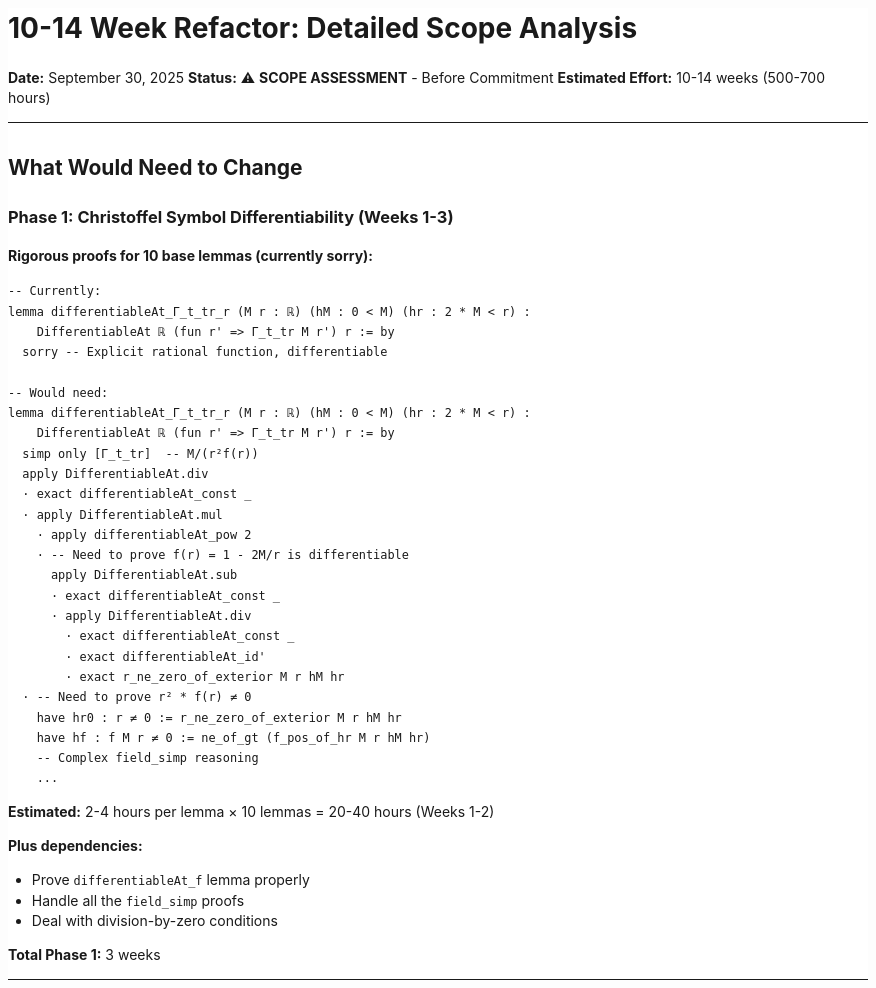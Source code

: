 # 10-14 Week Refactor: Detailed Scope Analysis

**Date:** September 30, 2025
**Status:** ⚠️ **SCOPE ASSESSMENT** - Before Commitment
**Estimated Effort:** 10-14 weeks (500-700 hours)

---

## What Would Need to Change

### Phase 1: Christoffel Symbol Differentiability (Weeks 1-3)

**Rigorous proofs for 10 base lemmas (currently sorry):**

```lean
-- Currently:
lemma differentiableAt_Γ_t_tr_r (M r : ℝ) (hM : 0 < M) (hr : 2 * M < r) :
    DifferentiableAt ℝ (fun r' => Γ_t_tr M r') r := by
  sorry -- Explicit rational function, differentiable

-- Would need:
lemma differentiableAt_Γ_t_tr_r (M r : ℝ) (hM : 0 < M) (hr : 2 * M < r) :
    DifferentiableAt ℝ (fun r' => Γ_t_tr M r') r := by
  simp only [Γ_t_tr]  -- M/(r²f(r))
  apply DifferentiableAt.div
  · exact differentiableAt_const _
  · apply DifferentiableAt.mul
    · apply differentiableAt_pow 2
    · -- Need to prove f(r) = 1 - 2M/r is differentiable
      apply DifferentiableAt.sub
      · exact differentiableAt_const _
      · apply DifferentiableAt.div
        · exact differentiableAt_const _
        · exact differentiableAt_id'
        · exact r_ne_zero_of_exterior M r hM hr
  · -- Need to prove r² * f(r) ≠ 0
    have hr0 : r ≠ 0 := r_ne_zero_of_exterior M r hM hr
    have hf : f M r ≠ 0 := ne_of_gt (f_pos_of_hr M r hM hr)
    -- Complex field_simp reasoning
    ...
```

**Estimated:** 2-4 hours per lemma × 10 lemmas = 20-40 hours (Weeks 1-2)

**Plus dependencies:**
- Prove `differentiableAt_f` lemma properly
- Handle all the `field_simp` proofs
- Deal with division-by-zero conditions

**Total Phase 1:** 3 weeks

---